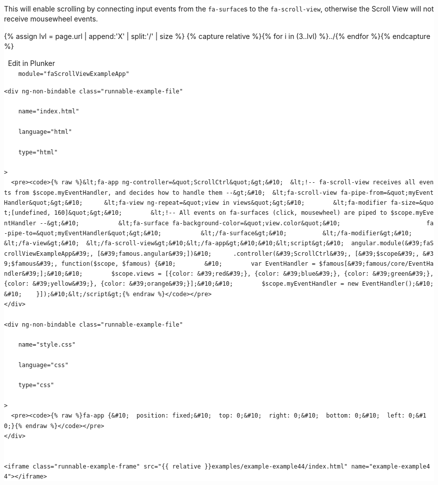 This will enable scrolling by connecting input events from the <code>fa-surface</code>s to the <code>fa-scroll-view</code>, otherwise the Scroll View will not receive mousewheel events.</p>
<p> 

{% assign lvl = page.url | append:'X' | split:'/' | size %}
{% capture relative %}{% for i in (3..lvl) %}../{% endfor %}{% endcapture %}

<div>
  <a ng-click="openPlunkr('{{ relative }}examples/example-example44')" class="btn pull-right">
    <i class="glyphicon glyphicon-edit">&nbsp;</i>
    Edit in Plunker</a>
  <div class="runnable-example" path="examples/example-example44"
      
        module="faScrollViewExampleApp"
      
  >

   
    <div ng-non-bindable class="runnable-example-file"
      
        name="index.html"
      
        language="html"
      
        type="html"
      
    >
      <pre><code>{% raw %}&lt;fa-app ng-controller=&quot;ScrollCtrl&quot;&gt;&#10;  &lt;!-- fa-scroll-view receives all events from $scope.myEventHandler, and decides how to handle them --&gt;&#10;  &lt;fa-scroll-view fa-pipe-from=&quot;myEventHandler&quot;&gt;&#10;      &lt;fa-view ng-repeat=&quot;view in views&quot;&gt;&#10;        &lt;fa-modifier fa-size=&quot;[undefined, 160]&quot;&gt;&#10;        &lt;!-- All events on fa-surfaces (click, mousewheel) are piped to $scope.myEventHandler --&gt;&#10;           &lt;fa-surface fa-background-color=&quot;view.color&quot;&#10;                        fa-pipe-to=&quot;myEventHandler&quot;&gt;&#10;           &lt;/fa-surface&gt;&#10;          &lt;/fa-modifier&gt;&#10;      &lt;/fa-view&gt;&#10;  &lt;/fa-scroll-view&gt;&#10;&lt;/fa-app&gt;&#10;&#10;&lt;script&gt;&#10;  angular.module(&#39;faScrollViewExampleApp&#39;, [&#39;famous.angular&#39;])&#10;      .controller(&#39;ScrollCtrl&#39;, [&#39;$scope&#39;, &#39;$famous&#39;, function($scope, $famous) {&#10;        &#10;        var EventHandler = $famous[&#39;famous/core/EventHandler&#39;];&#10;&#10;        $scope.views = [{color: &#39;red&#39;}, {color: &#39;blue&#39;}, {color: &#39;green&#39;}, {color: &#39;yellow&#39;}, {color: &#39;orange&#39;}];&#10;&#10;        $scope.myEventHandler = new EventHandler();&#10;&#10;    }]);&#10;&lt;/script&gt;{% endraw %}</code></pre>
    </div>
  
    <div ng-non-bindable class="runnable-example-file"
      
        name="style.css"
      
        language="css"
      
        type="css"
      
    >
      <pre><code>{% raw %}fa-app {&#10;  position: fixed;&#10;  top: 0;&#10;  right: 0;&#10;  bottom: 0;&#10;  left: 0;&#10;}{% endraw %}</code></pre>
    </div>
  

    <iframe class="runnable-example-frame" src="{{ relative }}examples/example-example44/index.html" name="example-example44"></iframe>
  </div>
</div>
